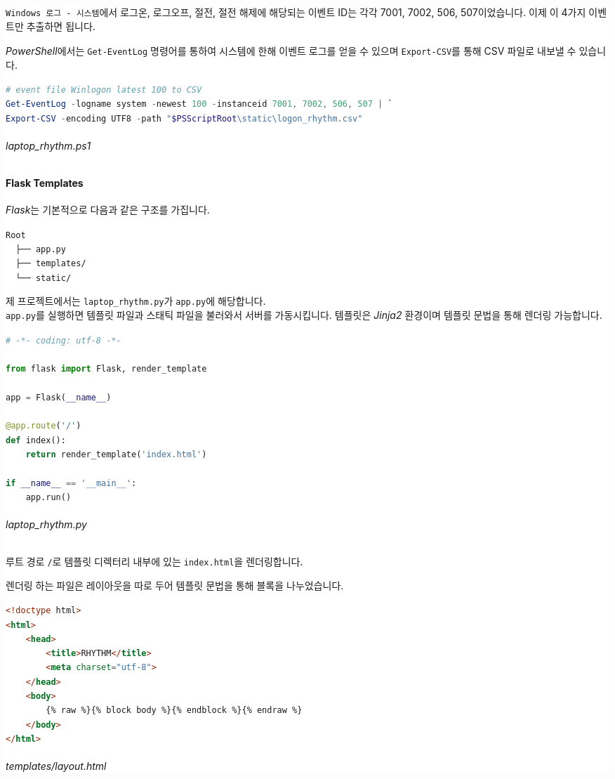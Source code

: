 `Windows 로그 - 시스템`에서 로그온, 로그오프, 절전, 절전 해제에 해당되는 이벤트 ID는 각각 7001, 7002, 506, 507이었습니다.
이제 이 4가지 이벤트만 추출하면 됩니다.

*PowerShell*에서는 `Get-EventLog` 명령어를 통하여 시스템에 한해 이벤트 로그를 얻을 수 있으며
`Export-CSV`를 통해 CSV 파일로 내보낼 수 있습니다.

```powershell
# event file Winlogon latest 100 to CSV
Get-EventLog -logname system -newest 100 -instanceid 7001, 7002, 506, 507 | `
Export-CSV -encoding UTF8 -path "$PSScriptRoot\static\logon_rhythm.csv"
```
###### laptop_rhythm.ps1

#### Flask Templates

*Flask*는 기본적으로 다음과 같은 구조를 가집니다.

```
Root
  ├── app.py
  ├── templates/
  └── static/
```

제 프로젝트에서는 `laptop_rhythm.py`가 `app.py`에 해당합니다.  
`app.py`를 실행하면 템플릿 파일과 스태틱 파일을 불러와서 서버를 가동시킵니다.
템플릿은 *Jinja2* 환경이며 템플릿 문법을 통해 렌더링 가능합니다.

```python
# -*- coding: utf-8 -*-

from flask import Flask, render_template

app = Flask(__name__)    

@app.route('/')
def index():
    return render_template('index.html')

if __name__ == '__main__':
    app.run()
```
###### laptop_rhythm.py

루트 경로 `/`로 템플릿 디렉터리 내부에 있는 `index.html`을 렌더링합니다.

렌더링 하는 파일은 레이아웃을 따로 두어 템플릿 문법을 통해 블록을 나누었습니다.

```html
<!doctype html>
<html>
    <head>
        <title>RHYTHM</title>
        <meta charset="utf-8">
    </head>
    <body>
        {% raw %}{% block body %}{% endblock %}{% endraw %}
    </body>
</html>
```
###### templates/layout.html
